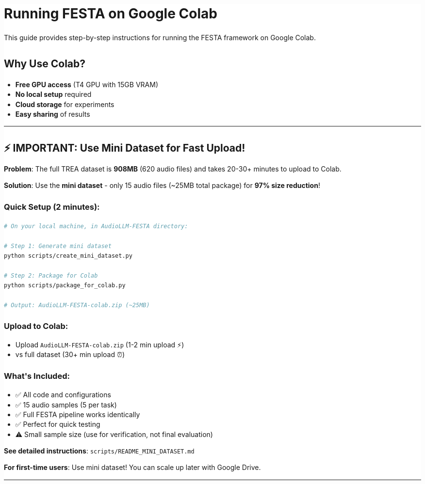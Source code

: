 # Running FESTA on Google Colab

This guide provides step-by-step instructions for running the FESTA framework on Google Colab.

## Why Use Colab?

- **Free GPU access** (T4 GPU with 15GB VRAM)
- **No local setup** required
- **Cloud storage** for experiments
- **Easy sharing** of results

---

## ⚡ IMPORTANT: Use Mini Dataset for Fast Upload!

**Problem**: The full TREA dataset is **908MB** (620 audio files) and takes 20-30+ minutes to upload to Colab.

**Solution**: Use the **mini dataset** - only 15 audio files (~25MB total package) for **97% size reduction**!

### Quick Setup (2 minutes):

```bash
# On your local machine, in AudioLLM-FESTA directory:

# Step 1: Generate mini dataset
python scripts/create_mini_dataset.py

# Step 2: Package for Colab
python scripts/package_for_colab.py

# Output: AudioLLM-FESTA-colab.zip (~25MB)
```

### Upload to Colab:
- Upload `AudioLLM-FESTA-colab.zip` (1-2 min upload ⚡)
- vs full dataset (30+ min upload ⏰)

### What's Included:
- ✅ All code and configurations
- ✅ 15 audio samples (5 per task)
- ✅ Full FESTA pipeline works identically
- ✅ Perfect for quick testing
- ⚠️ Small sample size (use for verification, not final evaluation)

**See detailed instructions**: `scripts/README_MINI_DATASET.md`

**For first-time users**: Use mini dataset! You can scale up later with Google Drive.

---

